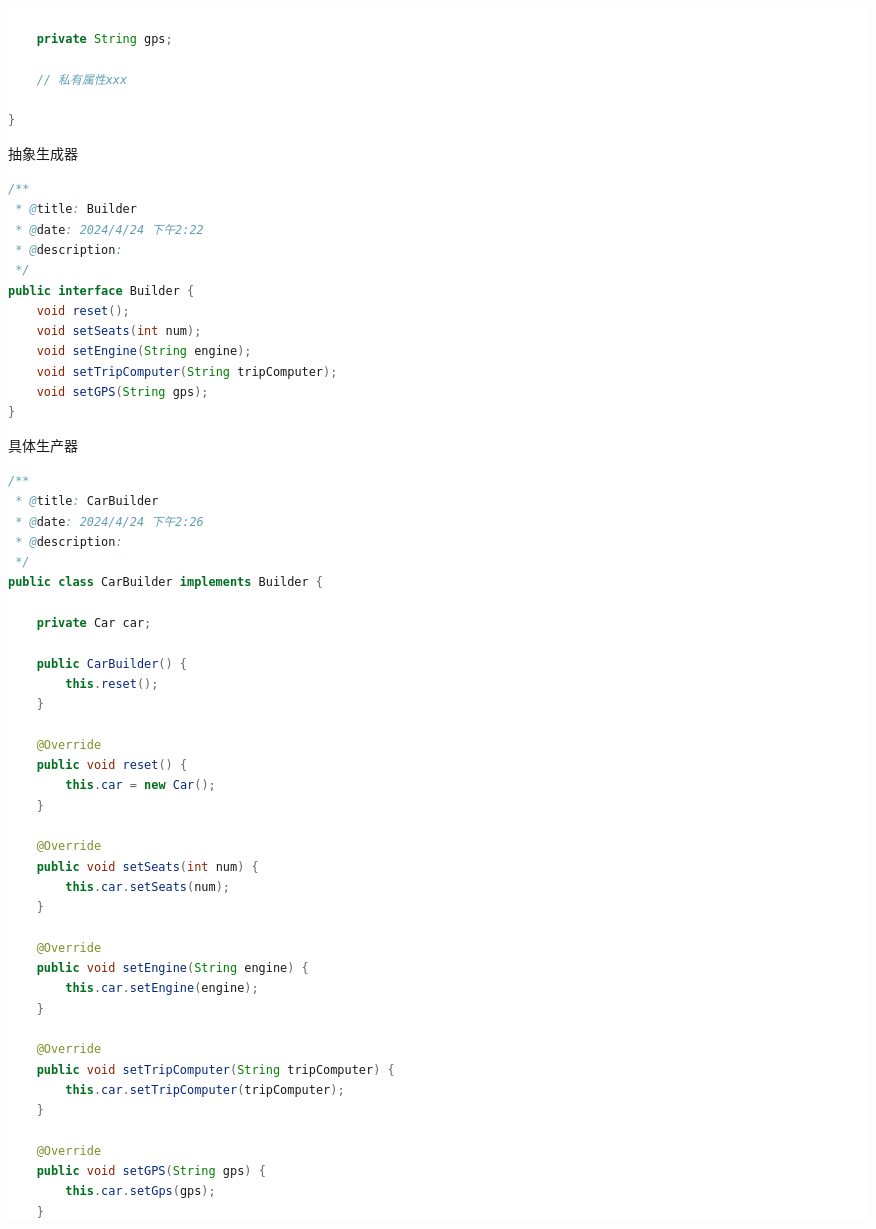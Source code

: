 ```java

    private String gps;

    // 私有属性xxx

}
```

抽象生成器

```java
/**
 * @title: Builder
 * @date: 2024/4/24 下午2:22
 * @description:
 */
public interface Builder {
    void reset();
    void setSeats(int num);
    void setEngine(String engine);
    void setTripComputer(String tripComputer);
    void setGPS(String gps);
}
```

具体生产器

```java
/**
 * @title: CarBuilder
 * @date: 2024/4/24 下午2:26
 * @description:
 */
public class CarBuilder implements Builder {

    private Car car;

    public CarBuilder() {
        this.reset();
    }

    @Override
    public void reset() {
        this.car = new Car();
    }

    @Override
    public void setSeats(int num) {
        this.car.setSeats(num);
    }

    @Override
    public void setEngine(String engine) {
        this.car.setEngine(engine);
    }

    @Override
    public void setTripComputer(String tripComputer) {
        this.car.setTripComputer(tripComputer);
    }

    @Override
    public void setGPS(String gps) {
        this.car.setGps(gps);
    }
```